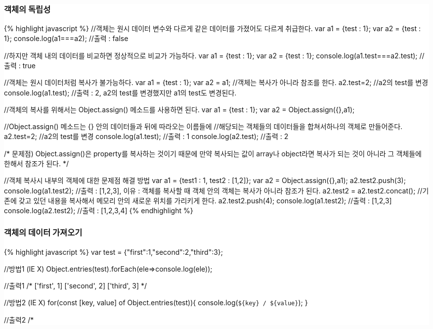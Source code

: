 ### 객체의 독립성

{% highlight javascript %}
//객체는 원시 데이터 변수와 다르게 같은 데이터를 가졌어도 다르게 취급한다.
var a1 = {test : 1};
var a2 = {test : 1};
console.log(a1===a2);   //출력 : false

//하지만 객체 내의 데이터를 비교하면 정상적으로 비교가 가능하다.
var a1 = {test : 1};
var a2 = {test : 1};
console.log(a1.test===a2.test);   //출력 : true

//객체는 원시 데이터처럼 복사가 불가능하다.
var a1 = {test : 1};
var a2 = a1; //객체는 복사가 아니라 참조를 한다.
a2.test=2;  //a2의 test를 변경
console.log(a1.test);   //출력 : 2, a2의 test를 변경했지만 a1의 test도 변경된다.

//객체의 복사를 위해서는 Object.assign() 메소드를 사용하면 된다.
var a1 = {test : 1};
var a2 = Object.assign({},a1);

//Object.assign() 메소드는 {} 안의 데이터들과 뒤에 따라오는 이름들에
//해당되는 객체들의 데이터들을 합쳐서하나의 객체로 만들어준다.
a2.test=2;  //a2의 test를 변경
console.log(a1.test);   //출력 : 1
console.log(a2.test);   //출력 : 2

/*
    문제점)
        Object.assign()은 property를 복사하는 것이기 때문에 만약 복사되는 값이 array나 object라면
        복사가 되는 것이 아니라 그 객체들에 한해서 참조가 된다.
*/

//객체 복사시 내부의 객체에 대한 문제점 해결 방법
var a1 = {test1 : 1, test2 : [1,2]};
var a2 = Object.assign({},a1);
a2.test2.push(3);
console.log(a1.test2);   //출력 : [1,2,3], 이유 : 객체를 복사할 때 객체 안의 객체는 복사가 아니라 참조가 된다.
a2.test2 = a2.test2.concat(); //기존에 갖고 있던 내용을 복사해서 메모리 안의 새로운 위치를 가리키게 한다.
a2.test2.push(4);
console.log(a1.test2); //출력 : [1,2,3]
console.log(a2.test2); //출력 : [1,2,3,4]
{% endhighlight %}

### 객체의 데이터 가져오기

{% highlight javascript %}
var test = {"first":1,"second":2,"third":3};

//방법1 (IE X)
Object.entries(test).forEach(ele=>console.log(ele));

//출력1
/*
['first', 1]
['second', 2]
['third', 3]
*/

//방법2 (IE X)
for(const [key, value] of Object.entries(test)){
    console.log(`${key} / ${value}`);
}

//출력2
/*